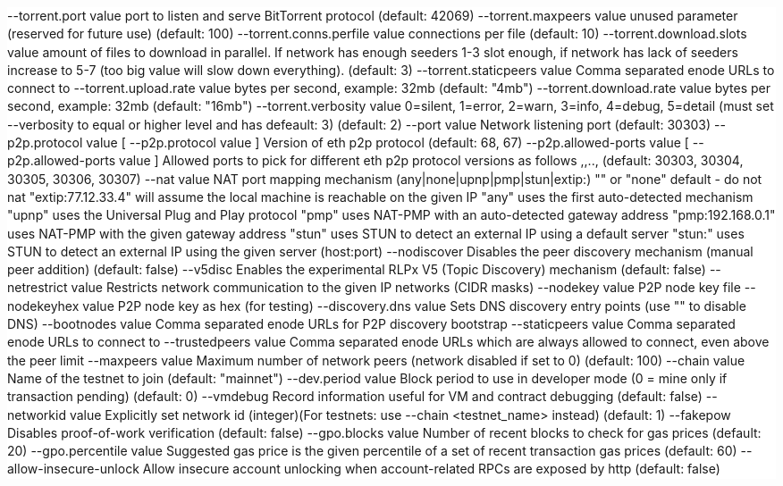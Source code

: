    --torrent.port value                                     port to listen and serve BitTorrent protocol (default: 42069)
   --torrent.maxpeers value                                 unused parameter (reserved for future use) (default: 100)
   --torrent.conns.perfile value                            connections per file (default: 10)
   --torrent.download.slots value                           amount of files to download in parallel. If network has enough seeders 1-3 slot enough, if network has lack of seeders increase to 5-7 (too big value will slow down everything). (default: 3)
   --torrent.staticpeers value                              Comma separated enode URLs to connect to
   --torrent.upload.rate value                              bytes per second, example: 32mb (default: "4mb")
   --torrent.download.rate value                            bytes per second, example: 32mb (default: "16mb")
   --torrent.verbosity value                                0=silent, 1=error, 2=warn, 3=info, 4=debug, 5=detail (must set --verbosity to equal or higher level and has defeault: 3) (default: 2)
   --port value                                             Network listening port (default: 30303)
   --p2p.protocol value [ --p2p.protocol value ]            Version of eth p2p protocol (default: 68, 67)
   --p2p.allowed-ports value [ --p2p.allowed-ports value ]  Allowed ports to pick for different eth p2p protocol versions as follows <porta>,<portb>,..,<porti> (default: 30303, 30304, 30305, 30306, 30307)
   --nat value                                              NAT port mapping mechanism (any|none|upnp|pmp|stun|extip:<IP>)
                                                                 "" or "none"         default - do not nat
                                                                 "extip:77.12.33.4"   will assume the local machine is reachable on the given IP
                                                                 "any"                uses the first auto-detected mechanism
                                                                 "upnp"               uses the Universal Plug and Play protocol
                                                                 "pmp"                uses NAT-PMP with an auto-detected gateway address
                                                                 "pmp:192.168.0.1"    uses NAT-PMP with the given gateway address
                                                                 "stun"               uses STUN to detect an external IP using a default server
                                                                 "stun:<server>"      uses STUN to detect an external IP using the given server (host:port)
   --nodiscover                                             Disables the peer discovery mechanism (manual peer addition) (default: false)
   --v5disc                                                 Enables the experimental RLPx V5 (Topic Discovery) mechanism (default: false)
   --netrestrict value                                      Restricts network communication to the given IP networks (CIDR masks)
   --nodekey value                                          P2P node key file
   --nodekeyhex value                                       P2P node key as hex (for testing)
   --discovery.dns value                                    Sets DNS discovery entry points (use "" to disable DNS)
   --bootnodes value                                        Comma separated enode URLs for P2P discovery bootstrap
   --staticpeers value                                      Comma separated enode URLs to connect to
   --trustedpeers value                                     Comma separated enode URLs which are always allowed to connect, even above the peer limit
   --maxpeers value                                         Maximum number of network peers (network disabled if set to 0) (default: 100)
   --chain value                                            Name of the testnet to join (default: "mainnet")
   --dev.period value                                       Block period to use in developer mode (0 = mine only if transaction pending) (default: 0)
   --vmdebug                                                Record information useful for VM and contract debugging (default: false)
   --networkid value                                        Explicitly set network id (integer)(For testnets: use --chain <testnet_name> instead) (default: 1)
   --fakepow                                                Disables proof-of-work verification (default: false)
   --gpo.blocks value                                       Number of recent blocks to check for gas prices (default: 20)
   --gpo.percentile value                                   Suggested gas price is the given percentile of a set of recent transaction gas prices (default: 60)
   --allow-insecure-unlock                                  Allow insecure account unlocking when account-related RPCs are exposed by http (default: false)